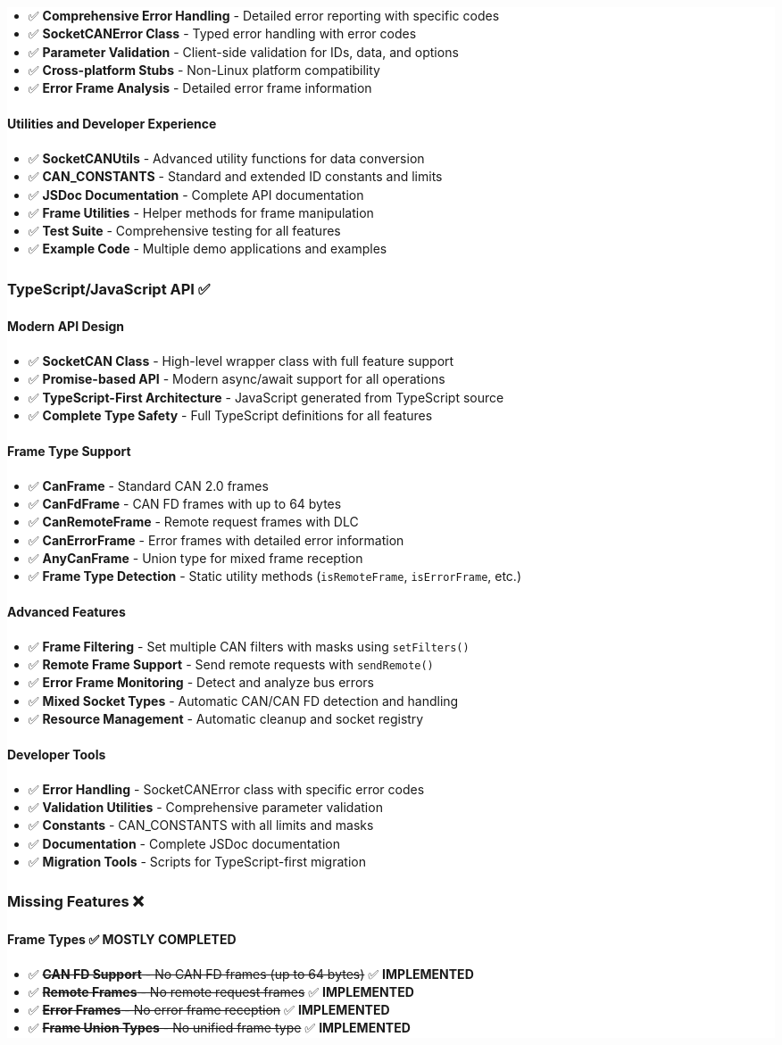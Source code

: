 - ✅ **Comprehensive Error Handling** - Detailed error reporting with specific codes
- ✅ **SocketCANError Class** - Typed error handling with error codes
- ✅ **Parameter Validation** - Client-side validation for IDs, data, and options
- ✅ **Cross-platform Stubs** - Non-Linux platform compatibility
- ✅ **Error Frame Analysis** - Detailed error frame information

#### Utilities and Developer Experience

- ✅ **SocketCANUtils** - Advanced utility functions for data conversion
- ✅ **CAN_CONSTANTS** - Standard and extended ID constants and limits
- ✅ **JSDoc Documentation** - Complete API documentation
- ✅ **Frame Utilities** - Helper methods for frame manipulation
- ✅ **Test Suite** - Comprehensive testing for all features
- ✅ **Example Code** - Multiple demo applications and examples

### TypeScript/JavaScript API ✅

#### Modern API Design

- ✅ **SocketCAN Class** - High-level wrapper class with full feature support
- ✅ **Promise-based API** - Modern async/await support for all operations
- ✅ **TypeScript-First Architecture** - JavaScript generated from TypeScript source
- ✅ **Complete Type Safety** - Full TypeScript definitions for all features

#### Frame Type Support

- ✅ **CanFrame** - Standard CAN 2.0 frames
- ✅ **CanFdFrame** - CAN FD frames with up to 64 bytes
- ✅ **CanRemoteFrame** - Remote request frames with DLC
- ✅ **CanErrorFrame** - Error frames with detailed error information
- ✅ **AnyCanFrame** - Union type for mixed frame reception
- ✅ **Frame Type Detection** - Static utility methods (`isRemoteFrame`, `isErrorFrame`, etc.)

#### Advanced Features

- ✅ **Frame Filtering** - Set multiple CAN filters with masks using `setFilters()`
- ✅ **Remote Frame Support** - Send remote requests with `sendRemote()`
- ✅ **Error Frame Monitoring** - Detect and analyze bus errors
- ✅ **Mixed Socket Types** - Automatic CAN/CAN FD detection and handling
- ✅ **Resource Management** - Automatic cleanup and socket registry

#### Developer Tools

- ✅ **Error Handling** - SocketCANError class with specific error codes
- ✅ **Validation Utilities** - Comprehensive parameter validation
- ✅ **Constants** - CAN_CONSTANTS with all limits and masks
- ✅ **Documentation** - Complete JSDoc documentation
- ✅ **Migration Tools** - Scripts for TypeScript-first migration

### Missing Features ❌

#### Frame Types ✅ **MOSTLY COMPLETED**

- ✅ ~~**CAN FD Support** - No CAN FD frames (up to 64 bytes)~~ ✅ **IMPLEMENTED**
- ✅ ~~**Remote Frames** - No remote request frames~~ ✅ **IMPLEMENTED**
- ✅ ~~**Error Frames** - No error frame reception~~ ✅ **IMPLEMENTED**
- ✅ ~~**Frame Union Types** - No unified frame type~~ ✅ **IMPLEMENTED**
